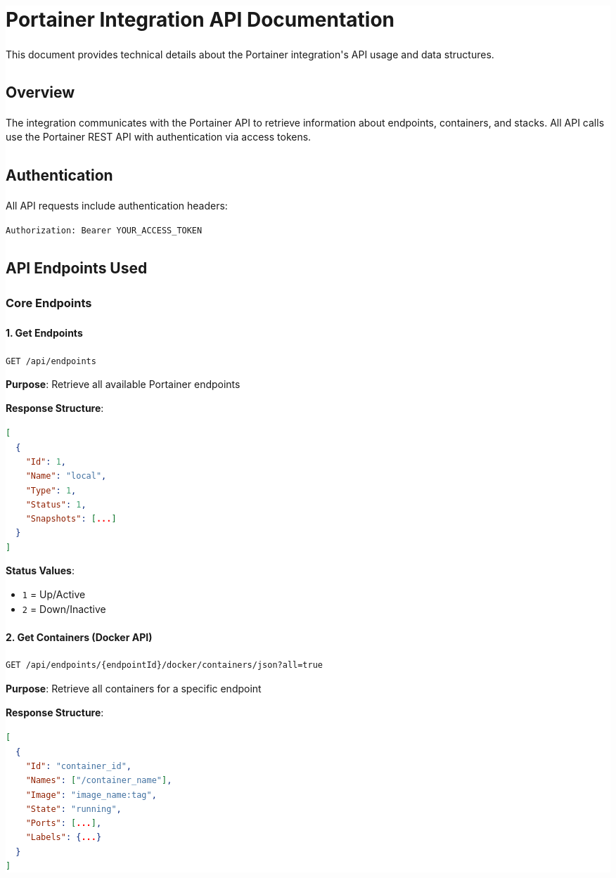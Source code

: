 # Portainer Integration API Documentation

This document provides technical details about the Portainer integration's API usage and data structures.

## Overview

The integration communicates with the Portainer API to retrieve information about endpoints, containers, and stacks. All API calls use the Portainer REST API with authentication via access tokens.

## Authentication

All API requests include authentication headers:
```http
Authorization: Bearer YOUR_ACCESS_TOKEN
```

## API Endpoints Used

### Core Endpoints

#### 1. Get Endpoints
```http
GET /api/endpoints
```

**Purpose**: Retrieve all available Portainer endpoints

**Response Structure**:
```json
[
  {
    "Id": 1,
    "Name": "local",
    "Type": 1,
    "Status": 1,
    "Snapshots": [...]
  }
]
```

**Status Values**:
- `1` = Up/Active
- `2` = Down/Inactive

#### 2. Get Containers (Docker API)
```http
GET /api/endpoints/{endpointId}/docker/containers/json?all=true
```

**Purpose**: Retrieve all containers for a specific endpoint

**Response Structure**:
```json
[
  {
    "Id": "container_id",
    "Names": ["/container_name"],
    "Image": "image_name:tag",
    "State": "running",
    "Ports": [...],
    "Labels": {...}
  }
]
```
